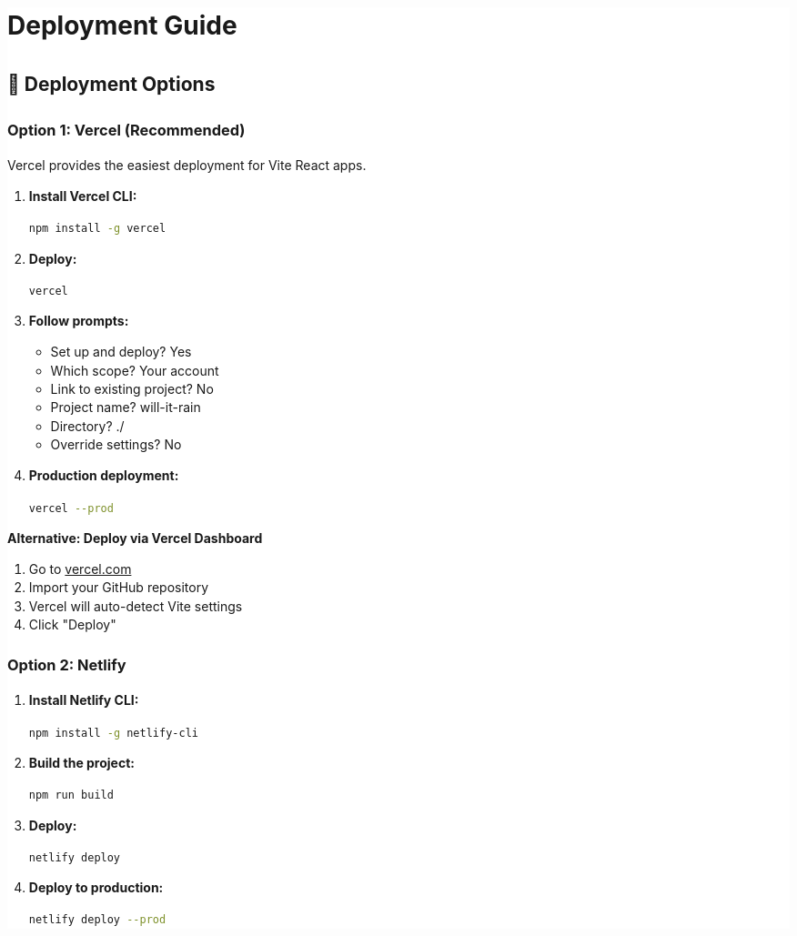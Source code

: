 # Deployment Guide

## 🚀 Deployment Options

### Option 1: Vercel (Recommended)

Vercel provides the easiest deployment for Vite React apps.

1. **Install Vercel CLI:**
   ```bash
   npm install -g vercel
   ```

2. **Deploy:**
   ```bash
   vercel
   ```

3. **Follow prompts:**
   - Set up and deploy? Yes
   - Which scope? Your account
   - Link to existing project? No
   - Project name? will-it-rain
   - Directory? ./
   - Override settings? No

4. **Production deployment:**
   ```bash
   vercel --prod
   ```

**Alternative: Deploy via Vercel Dashboard**
1. Go to [vercel.com](https://vercel.com)
2. Import your GitHub repository
3. Vercel will auto-detect Vite settings
4. Click "Deploy"

### Option 2: Netlify

1. **Install Netlify CLI:**
   ```bash
   npm install -g netlify-cli
   ```

2. **Build the project:**
   ```bash
   npm run build
   ```

3. **Deploy:**
   ```bash
   netlify deploy
   ```

4. **Deploy to production:**
   ```bash
   netlify deploy --prod
   ```
